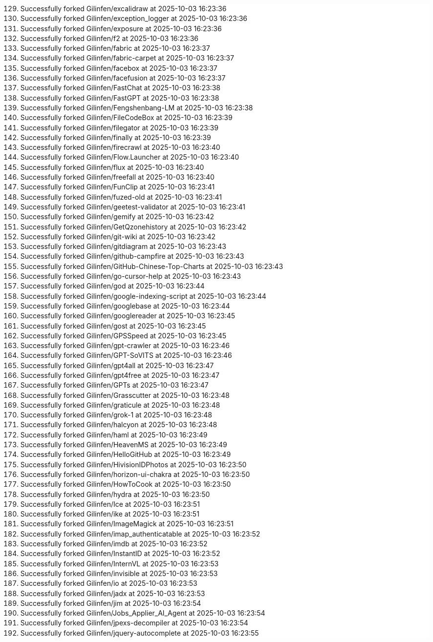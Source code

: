 129. Successfully forked Gilinfen/excalidraw at 2025-10-03 16:23:36
130. Successfully forked Gilinfen/exception_logger at 2025-10-03 16:23:36
131. Successfully forked Gilinfen/exposure at 2025-10-03 16:23:36
132. Successfully forked Gilinfen/f2 at 2025-10-03 16:23:36
133. Successfully forked Gilinfen/fabric at 2025-10-03 16:23:37
134. Successfully forked Gilinfen/fabric-carpet at 2025-10-03 16:23:37
135. Successfully forked Gilinfen/facebox at 2025-10-03 16:23:37
136. Successfully forked Gilinfen/facefusion at 2025-10-03 16:23:37
137. Successfully forked Gilinfen/FastChat at 2025-10-03 16:23:38
138. Successfully forked Gilinfen/FastGPT at 2025-10-03 16:23:38
139. Successfully forked Gilinfen/Fengshenbang-LM at 2025-10-03 16:23:38
140. Successfully forked Gilinfen/FileCodeBox at 2025-10-03 16:23:39
141. Successfully forked Gilinfen/filegator at 2025-10-03 16:23:39
142. Successfully forked Gilinfen/finally at 2025-10-03 16:23:39
143. Successfully forked Gilinfen/firecrawl at 2025-10-03 16:23:40
144. Successfully forked Gilinfen/Flow.Launcher at 2025-10-03 16:23:40
145. Successfully forked Gilinfen/flux at 2025-10-03 16:23:40
146. Successfully forked Gilinfen/freefall at 2025-10-03 16:23:40
147. Successfully forked Gilinfen/FunClip at 2025-10-03 16:23:41
148. Successfully forked Gilinfen/fuzed-old at 2025-10-03 16:23:41
149. Successfully forked Gilinfen/geetest-validator at 2025-10-03 16:23:41
150. Successfully forked Gilinfen/gemify at 2025-10-03 16:23:42
151. Successfully forked Gilinfen/GetQzonehistory at 2025-10-03 16:23:42
152. Successfully forked Gilinfen/git-wiki at 2025-10-03 16:23:42
153. Successfully forked Gilinfen/gitdiagram at 2025-10-03 16:23:43
154. Successfully forked Gilinfen/github-campfire at 2025-10-03 16:23:43
155. Successfully forked Gilinfen/GitHub-Chinese-Top-Charts at 2025-10-03 16:23:43
156. Successfully forked Gilinfen/go-cursor-help at 2025-10-03 16:23:43
157. Successfully forked Gilinfen/god at 2025-10-03 16:23:44
158. Successfully forked Gilinfen/google-indexing-script at 2025-10-03 16:23:44
159. Successfully forked Gilinfen/googlebase at 2025-10-03 16:23:44
160. Successfully forked Gilinfen/googlereader at 2025-10-03 16:23:45
161. Successfully forked Gilinfen/gost at 2025-10-03 16:23:45
162. Successfully forked Gilinfen/GPSSpeed at 2025-10-03 16:23:45
163. Successfully forked Gilinfen/gpt-crawler at 2025-10-03 16:23:46
164. Successfully forked Gilinfen/GPT-SoVITS at 2025-10-03 16:23:46
165. Successfully forked Gilinfen/gpt4all at 2025-10-03 16:23:47
166. Successfully forked Gilinfen/gpt4free at 2025-10-03 16:23:47
167. Successfully forked Gilinfen/GPTs at 2025-10-03 16:23:47
168. Successfully forked Gilinfen/Grasscutter at 2025-10-03 16:23:48
169. Successfully forked Gilinfen/graticule at 2025-10-03 16:23:48
170. Successfully forked Gilinfen/grok-1 at 2025-10-03 16:23:48
171. Successfully forked Gilinfen/halcyon at 2025-10-03 16:23:48
172. Successfully forked Gilinfen/haml at 2025-10-03 16:23:49
173. Successfully forked Gilinfen/HeavenMS at 2025-10-03 16:23:49
174. Successfully forked Gilinfen/HelloGitHub at 2025-10-03 16:23:49
175. Successfully forked Gilinfen/HivisionIDPhotos at 2025-10-03 16:23:50
176. Successfully forked Gilinfen/horizon-ui-chakra at 2025-10-03 16:23:50
177. Successfully forked Gilinfen/HowToCook at 2025-10-03 16:23:50
178. Successfully forked Gilinfen/hydra at 2025-10-03 16:23:50
179. Successfully forked Gilinfen/Ice at 2025-10-03 16:23:51
180. Successfully forked Gilinfen/ike at 2025-10-03 16:23:51
181. Successfully forked Gilinfen/ImageMagick at 2025-10-03 16:23:51
182. Successfully forked Gilinfen/imap_authenticatable at 2025-10-03 16:23:52
183. Successfully forked Gilinfen/imdb at 2025-10-03 16:23:52
184. Successfully forked Gilinfen/InstantID at 2025-10-03 16:23:52
185. Successfully forked Gilinfen/InternVL at 2025-10-03 16:23:53
186. Successfully forked Gilinfen/invisible at 2025-10-03 16:23:53
187. Successfully forked Gilinfen/io at 2025-10-03 16:23:53
188. Successfully forked Gilinfen/jadx at 2025-10-03 16:23:53
189. Successfully forked Gilinfen/jim at 2025-10-03 16:23:54
190. Successfully forked Gilinfen/Jobs_Applier_AI_Agent at 2025-10-03 16:23:54
191. Successfully forked Gilinfen/jpexs-decompiler at 2025-10-03 16:23:54
192. Successfully forked Gilinfen/jquery-autocomplete at 2025-10-03 16:23:55